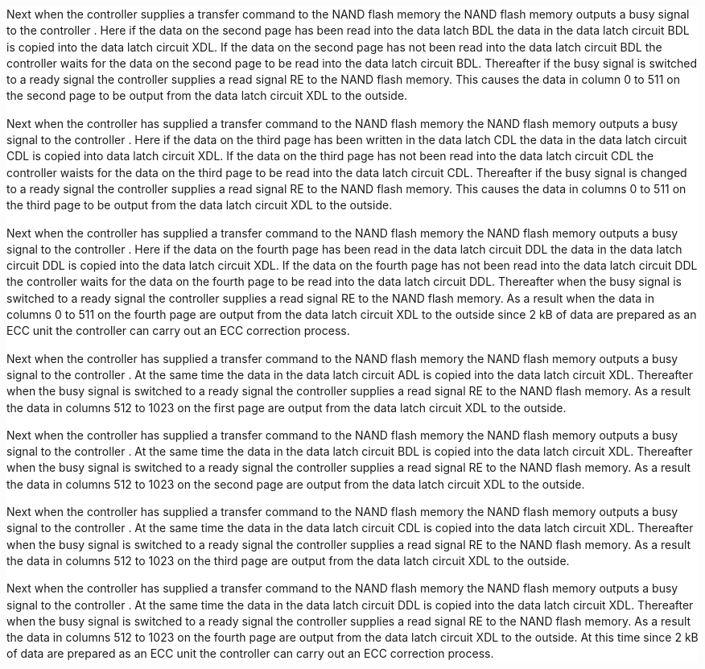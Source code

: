 Next when the controller supplies a transfer command to the NAND flash memory the NAND flash memory outputs a busy signal to the controller . Here if the data on the second page has been read into the data latch BDL the data in the data latch circuit BDL is copied into the data latch circuit XDL. If the data on the second page has not been read into the data latch circuit BDL the controller waits for the data on the second page to be read into the data latch circuit BDL. Thereafter if the busy signal is switched to a ready signal the controller supplies a read signal RE to the NAND flash memory. This causes the data in column 0 to 511 on the second page to be output from the data latch circuit XDL to the outside.

Next when the controller has supplied a transfer command to the NAND flash memory the NAND flash memory outputs a busy signal to the controller . Here if the data on the third page has been written in the data latch CDL the data in the data latch circuit CDL is copied into data latch circuit XDL. If the data on the third page has not been read into the data latch circuit CDL the controller waists for the data on the third page to be read into the data latch circuit CDL. Thereafter if the busy signal is changed to a ready signal the controller supplies a read signal RE to the NAND flash memory. This causes the data in columns 0 to 511 on the third page to be output from the data latch circuit XDL to the outside.

Next when the controller has supplied a transfer command to the NAND flash memory the NAND flash memory outputs a busy signal to the controller . Here if the data on the fourth page has been read in the data latch circuit DDL the data in the data latch circuit DDL is copied into the data latch circuit XDL. If the data on the fourth page has not been read into the data latch circuit DDL the controller waits for the data on the fourth page to be read into the data latch circuit DDL. Thereafter when the busy signal is switched to a ready signal the controller supplies a read signal RE to the NAND flash memory. As a result when the data in columns 0 to 511 on the fourth page are output from the data latch circuit XDL to the outside since 2 kB of data are prepared as an ECC unit the controller can carry out an ECC correction process.

Next when the controller has supplied a transfer command to the NAND flash memory the NAND flash memory outputs a busy signal to the controller . At the same time the data in the data latch circuit ADL is copied into the data latch circuit XDL. Thereafter when the busy signal is switched to a ready signal the controller supplies a read signal RE to the NAND flash memory. As a result the data in columns 512 to 1023 on the first page are output from the data latch circuit XDL to the outside.

Next when the controller has supplied a transfer command to the NAND flash memory the NAND flash memory outputs a busy signal to the controller . At the same time the data in the data latch circuit BDL is copied into the data latch circuit XDL. Thereafter when the busy signal is switched to a ready signal the controller supplies a read signal RE to the NAND flash memory. As a result the data in columns 512 to 1023 on the second page are output from the data latch circuit XDL to the outside.

Next when the controller has supplied a transfer command to the NAND flash memory the NAND flash memory outputs a busy signal to the controller . At the same time the data in the data latch circuit CDL is copied into the data latch circuit XDL. Thereafter when the busy signal is switched to a ready signal the controller supplies a read signal RE to the NAND flash memory. As a result the data in columns 512 to 1023 on the third page are output from the data latch circuit XDL to the outside.

Next when the controller has supplied a transfer command to the NAND flash memory the NAND flash memory outputs a busy signal to the controller . At the same time the data in the data latch circuit DDL is copied into the data latch circuit XDL. Thereafter when the busy signal is switched to a ready signal the controller supplies a read signal RE to the NAND flash memory. As a result the data in columns 512 to 1023 on the fourth page are output from the data latch circuit XDL to the outside. At this time since 2 kB of data are prepared as an ECC unit the controller can carry out an ECC correction process.
